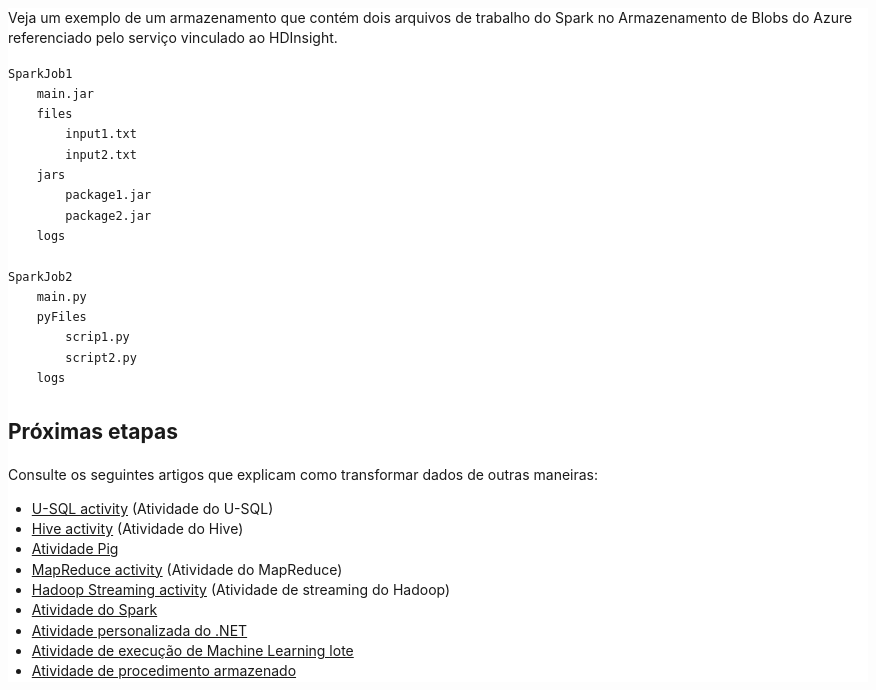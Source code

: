 Veja um exemplo de um armazenamento que contém dois arquivos de trabalho do Spark no Armazenamento de Blobs do Azure referenciado pelo serviço vinculado ao HDInsight.

```
SparkJob1
    main.jar
    files
        input1.txt
        input2.txt
    jars
        package1.jar
        package2.jar
    logs

SparkJob2
    main.py
    pyFiles
        scrip1.py
        script2.py
    logs
```
## <a name="next-steps"></a>Próximas etapas
Consulte os seguintes artigos que explicam como transformar dados de outras maneiras: 

* [U-SQL activity](transform-data-using-data-lake-analytics.md) (Atividade do U-SQL)
* [Hive activity](transform-data-using-hadoop-hive.md) (Atividade do Hive)
* [Atividade Pig](transform-data-using-hadoop-pig.md)
* [MapReduce activity](transform-data-using-hadoop-map-reduce.md) (Atividade do MapReduce)
* [Hadoop Streaming activity](transform-data-using-hadoop-streaming.md) (Atividade de streaming do Hadoop)
* [Atividade do Spark](transform-data-using-spark.md)
* [Atividade personalizada do .NET](transform-data-using-dotnet-custom-activity.md)
* [Atividade de execução de Machine Learning lote](transform-data-using-machine-learning.md)
* [Atividade de procedimento armazenado](transform-data-using-stored-procedure.md)
